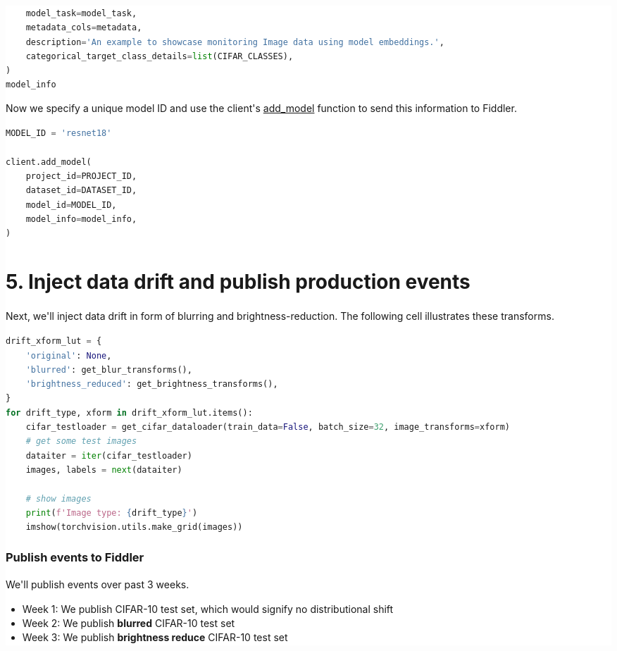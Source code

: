 ```python
    model_task=model_task,
    metadata_cols=metadata,
    description='An example to showcase monitoring Image data using model embeddings.',
    categorical_target_class_details=list(CIFAR_CLASSES),
)
model_info
```

Now we specify a unique model ID and use the client's [add_model](https://docs.fiddler.ai/reference/clientadd_model) function to send this information to Fiddler.


```python
MODEL_ID = 'resnet18'

client.add_model(
    project_id=PROJECT_ID,
    dataset_id=DATASET_ID,
    model_id=MODEL_ID,
    model_info=model_info,
)
```

# 5. Inject data drift and publish production events

Next, we'll inject data drift in form of blurring and brightness-reduction. The following cell illustrates these transforms.


```python
drift_xform_lut = {
    'original': None,
    'blurred': get_blur_transforms(),
    'brightness_reduced': get_brightness_transforms(),
}
for drift_type, xform in drift_xform_lut.items():
    cifar_testloader = get_cifar_dataloader(train_data=False, batch_size=32, image_transforms=xform)
    # get some test images
    dataiter = iter(cifar_testloader)
    images, labels = next(dataiter)

    # show images
    print(f'Image type: {drift_type}')
    imshow(torchvision.utils.make_grid(images))
```

### Publish events to Fiddler

We'll publish events over past 3 weeks. 

- Week 1: We publish CIFAR-10 test set, which would signify no distributional shift
- Week 2: We publish **blurred** CIFAR-10 test set 
- Week 3: We publish **brightness reduce** CIFAR-10 test set 
